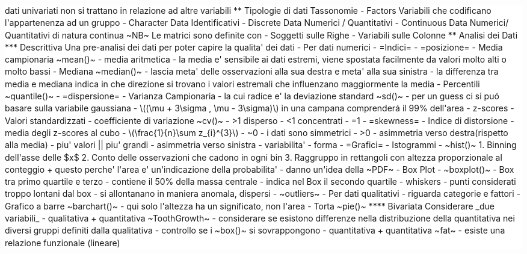  d a t i   u n i v a r i a t i   n o n   s i   t r a t t a n o   i n   r e l a z i o n e   a d   a l t r e   v a r i a b i l i    \* \*   T i p o l o g i e   d i   d a t i    T a s s o n o m i e    -   F a c t o r s        V a r i a b i l i   c h e   c o d i f i c a n o   l ' a p p a r t e n e n z a   a d   u n   g r u p p o    -   C h a r a c t e r   D a t a        I d e n t i f i c a t i v i    -   D i s c r e t e   D a t a        N u m e r i c i   /   Q u a n t i t a t i v i    -   C o n t i n u o u s   D a t a        N u m e r i c i /   Q u a n t i t a t i v i   d i   n a t u r a   c o n t i n u a       ~ N B ~    L e   m a t r i c i   s o n o   d e f i n i t e   c o n    -   S o g g e t t i   s u l l e   R i g h e    -   V a r i a b i l i   s u l l e   C o l o n n e    \* \*   A n a l i s i   d e i   D a t i    \* \* \*   D e s c r i t t i v a    U n a   p r e - a n a l i s i   d e i   d a t i   p e r   p o t e r   c a p i r e   l a   q u a l i t a '   d e i   d a t i    -   P e r   d a t i   n u m e r i c i        -   = I n d i c i =            -   = p o s i z i o n e =                -   M e d i a   c a m p i o n a r i a   ~ m e a n ( ) ~                    -   m e d i a   a r i t m e t i c a                        -   l a   m e d i a   e '   s e n s i b i l e   a i   d a t i   e s t r e m i ,   v i e n e   s p o s t a t a   f a c i l m e n t e   d a   v a l o r i   m o l t o   a l t i   o   m o l t o   b a s s i                -   M e d i a n a   ~ m e d i a n ( ) ~                    -   l a s c i a   m e t a '   d e l l e   o s s e r v a z i o n i   a l l a   s u a   d e s t r a   e   m e t a '   a l l a   s u a   s i n i s t r a                    -   l a   d i f f e r e n z a   t r a   m e d i a   e   m e d i a n a   i n d i c a   i n   c h e   d i r e z i o n e   s i   t r o v a n o   i   v a l o r i   e s t r e m a l i   c h e   i n f l u e n z a n o   m a g g i o r m e n t e   l a   m e d i a                -   P e r c e n t i l i   ~ q u a n t i l e ( ) ~            -   = d i s p e r s i o n e =                -   V a r i a n z a   C a m p i o n a r i a                    -   l a   c u i   r a d i c e   e '   l a   d e v i a z i o n e   s t a n d a r d   ~ s d ( ) ~                        -   p e r   u n   g u e s s   c i   s i   p u ó   b a s a r e   s u l l a   v a r i a b i l e   g a u s s i a n a                            -   \\( ( \\m u   +   3 \\s i g m a   ,   \\m u   -   3 \\s i g m a ) \\)   i n   u n a   c a m p a n a   c o m p r e n d e r á   i l   9 9 %   d e l l ' a r e a                -   z - s c o r e s                    -   V a l o r i   s t a n d a r d i z z a t i                -   c o e f f i c i e n t e   d i   v a r i a z i o n e   ~ c v ( ) ~                    -   \> 1   d i s p e r s o                    -   \< 1   c o n c e n t r a t i                    -   = 1                -   = s k e w n e s s =                    -   I n d i c e   d i   d i s t o r s i o n e                    -   m e d i a   d e g l i   z - s c o r e s   a l   c u b o                        -   \\( \\f r a c { 1 } { n } \\s u m   z \_ { i } ^ { 3 } \\)                        -   ~ 0                            -   i   d a t i   s o n o   s i m m e t r i c i                        -   \> 0                            -   a s i m m e t r i a   v e r s o   d e s t r a ( r i s p e t t o   a l l a   m e d i a )                                -   p i u '   v a l o r i   \| \|   p i u '   g r a n d i                            -   a s i m m e t r i a   v e r s o   s i n i s t r a               -   v a r i a b i l i t a '                -   f o r m a        -   = G r a f i c i =            -   I s t o g r a m m i   -   ~ h i s t ( ) ~                1 .   B i n n i n g   d e l l ' a s s e   d e l l e   \$ x \$                2 .   C o n t o   d e l l e   o s s e r v a z i o n i   c h e   c a d o n o   i n   o g n i   b i n                3 .   R a g g r u p p o   i n   r e t t a n g o l i   c o n   a l t e z z a   p r o p o r z i o n a l e   a l   c o n t e g g i o                      +   q u e s t o   p e r c h e '   l ' a r e a   e '   u n ' i n d i c a z i o n e   d e l l a   p r o b a b i l i t a '                          -   d a n n o   u n ' i d e a   d e l l a   ~ P D F ~            -   B o x   P l o t   -   ~ b o x p l o t ( ) ~                -   B o x   t r a   p r i m o   q u a r t i l e   e   t e r z o                    -   c o n t i e n e   i l   5 0 %   d e l l a   m a s s a   c e n t r a l e                -   i n d i c a   n e l   B o x   i l   s e c o n d o   q u a r t i l e                -   w h i s k e r s                    -   p u n t i   c o n s i d e r a t i   t r o p p o   l o n t a n i   d a l   b o x                        -   s i   a l l o n t a n a n o   i n   m a n i e r a   a n o m a l a ,   d i s p e r s i                        -   ~ o u t l i e r s ~    -   P e r   d a t i   q u a l i t a t i v i        -   r i g u a r d a   c a t e g o r i e   e   f a t t o r i            -   G r a f i c o   a   b a r r e   ~ b a r c h a r t ( ) ~                -   q u i   s o l o   l ' a l t e z z a   h a   u n   s i g n i f i c a t o ,   n o n   l ' a r e a            -   T o r t a   ~ p i e ( ) ~    \* \* \* \*   B i v a r i a t a    C o n s i d e r a r e   \_ d u e   v a r i a b i l i \_    -   q u a l i t a t i v a   +   q u a n t i t a t i v a   ~ T o o t h G r o w t h ~        -   c o n s i d e r a r e   s e   e s i s t o n o   d i f f e r e n z e   n e l l a   d i s t r i b u z i o n e            d e l l a   q u a n t i t a t i v a   n e i   d i v e r s i   g r u p p i   d e f i n i t i   d a l l a            q u a l i t a t i v a            -   c o n t r o l l o   s e   i   ~ b o x ( ) ~   s i   s o v r a p p o n g o n o    -   q u a n t i t a t i v a   +   q u a n t i t a t i v a   ~ f a t ~        -   e s i s t e   u n a   r e l a z i o n e   f u n z i o n a l e   ( l i n e a r e )  